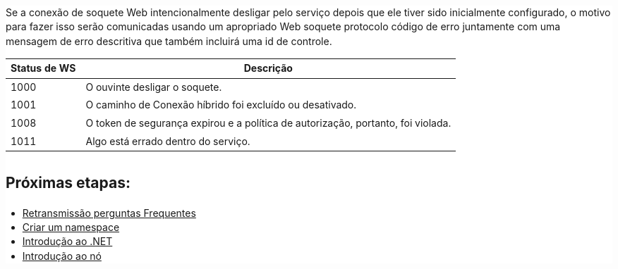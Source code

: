 Se a conexão de soquete Web intencionalmente desligar pelo serviço depois que ele tiver sido inicialmente configurado, o motivo para fazer isso serão comunicadas usando um apropriado Web soquete protocolo código de erro juntamente com uma mensagem de erro descritiva que também incluirá uma id de controle.

| Status de WS | Descrição                                                                        |
|-----------|------------------------------------------------------------------------------------|
| 1000      | O ouvinte desligar o soquete.                                                 |
| 1001      | O caminho de Conexão híbrido foi excluído ou desativado.                           |
| 1008      | O token de segurança expirou e a política de autorização, portanto, foi violada. |
| 1011      | Algo está errado dentro do serviço.                                           |

## <a name="next-steps"></a>Próximas etapas:

- [Retransmissão perguntas Frequentes](relay-faq.md)
- [Criar um namespace](relay-create-namespace-portal.md)
- [Introdução ao .NET](relay-hybrid-connections-dotnet-get-started.md)
- [Introdução ao nó](relay-hybrid-connections-node-get-started.md)